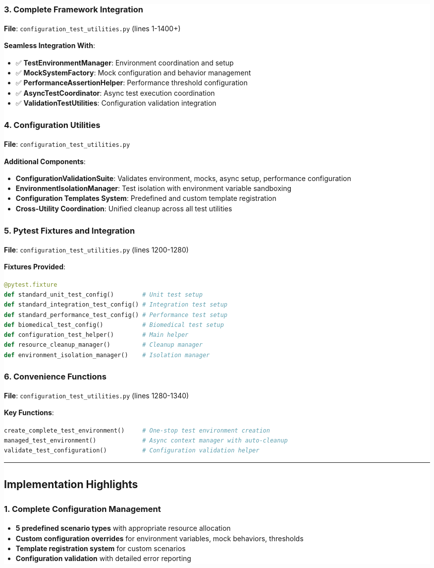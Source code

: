 ### 3. Complete Framework Integration
**File**: `configuration_test_utilities.py` (lines 1-1400+)

**Seamless Integration With**:
- ✅ **TestEnvironmentManager**: Environment coordination and setup
- ✅ **MockSystemFactory**: Mock configuration and behavior management
- ✅ **PerformanceAssertionHelper**: Performance threshold configuration
- ✅ **AsyncTestCoordinator**: Async test execution coordination  
- ✅ **ValidationTestUtilities**: Configuration validation integration

### 4. Configuration Utilities
**File**: `configuration_test_utilities.py`

**Additional Components**:
- **ConfigurationValidationSuite**: Validates environment, mocks, async setup, performance configuration
- **EnvironmentIsolationManager**: Test isolation with environment variable sandboxing
- **Configuration Templates System**: Predefined and custom template registration
- **Cross-Utility Coordination**: Unified cleanup across all test utilities

### 5. Pytest Fixtures and Integration
**File**: `configuration_test_utilities.py` (lines 1200-1280)

**Fixtures Provided**:
```python
@pytest.fixture
def standard_unit_test_config()        # Unit test setup
def standard_integration_test_config() # Integration test setup  
def standard_performance_test_config() # Performance test setup
def biomedical_test_config()           # Biomedical test setup
def configuration_test_helper()        # Main helper
def resource_cleanup_manager()         # Cleanup manager
def environment_isolation_manager()    # Isolation manager
```

### 6. Convenience Functions
**File**: `configuration_test_utilities.py` (lines 1280-1340)

**Key Functions**:
```python
create_complete_test_environment()     # One-stop test environment creation
managed_test_environment()             # Async context manager with auto-cleanup
validate_test_configuration()          # Configuration validation helper
```

---

## Implementation Highlights

### 1. Complete Configuration Management
- **5 predefined scenario types** with appropriate resource allocation
- **Custom configuration overrides** for environment variables, mock behaviors, thresholds
- **Template registration system** for custom scenarios
- **Configuration validation** with detailed error reporting
